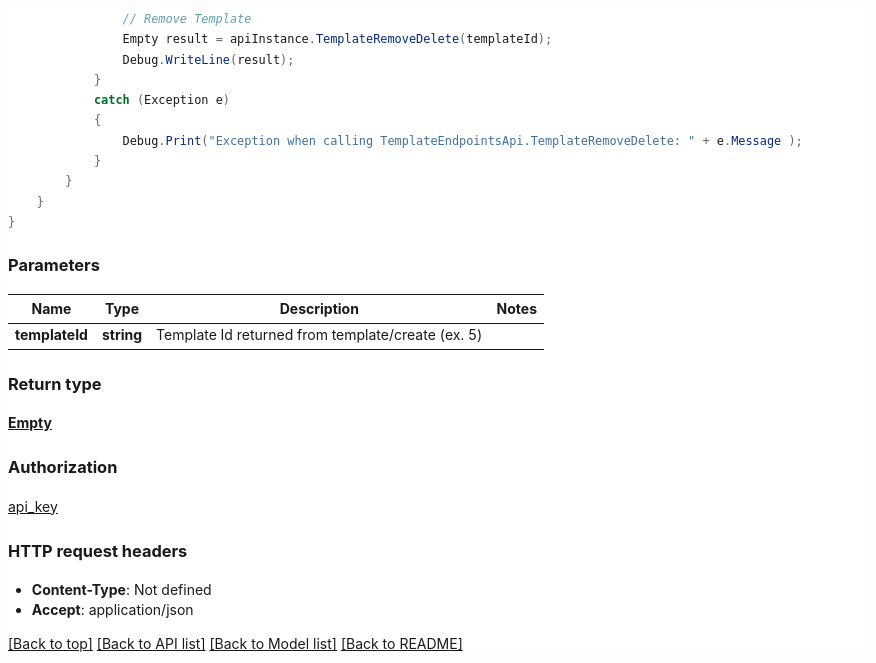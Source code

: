 ```csharp
                // Remove Template
                Empty result = apiInstance.TemplateRemoveDelete(templateId);
                Debug.WriteLine(result);
            }
            catch (Exception e)
            {
                Debug.Print("Exception when calling TemplateEndpointsApi.TemplateRemoveDelete: " + e.Message );
            }
        }
    }
}
```

### Parameters

Name | Type | Description  | Notes
------------- | ------------- | ------------- | -------------
 **templateId** | **string**| Template Id returned from template/create (ex. 5) | 

### Return type

[**Empty**](Empty.md)

### Authorization

[api_key](../README.md#api_key)

### HTTP request headers

 - **Content-Type**: Not defined
 - **Accept**: application/json

[[Back to top]](#) [[Back to API list]](../README.md#documentation-for-api-endpoints) [[Back to Model list]](../README.md#documentation-for-models) [[Back to README]](../README.md)
